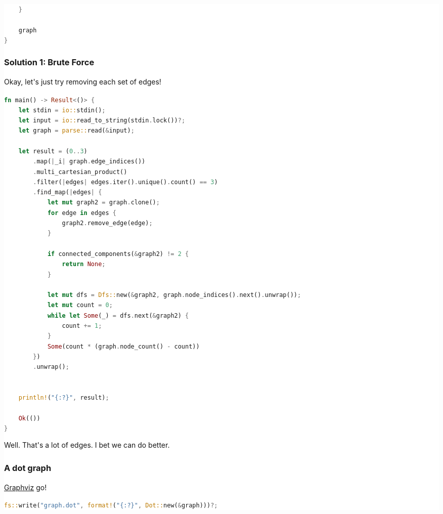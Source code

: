 ```rust
    }

    graph
}
```

### Solution 1: Brute Force

Okay, let's just try removing each set of edges!

```rust
fn main() -> Result<()> {
    let stdin = io::stdin();
    let input = io::read_to_string(stdin.lock())?;
    let graph = parse::read(&input);

    let result = (0..3)
        .map(|_i| graph.edge_indices())
        .multi_cartesian_product()
        .filter(|edges| edges.iter().unique().count() == 3)
        .find_map(|edges| {
            let mut graph2 = graph.clone();
            for edge in edges {
                graph2.remove_edge(edge);
            }

            if connected_components(&graph2) != 2 {
                return None;
            }

            let mut dfs = Dfs::new(&graph2, graph.node_indices().next().unwrap());
            let mut count = 0;
            while let Some(_) = dfs.next(&graph2) {
                count += 1;
            }
            Some(count * (graph.node_count() - count))
        })
        .unwrap();

    
    println!("{:?}", result);

    Ok(())
}
```

Well. That's a lot of edges. I bet we can do better.

### A dot graph

[Graphviz]() go!

```rust
fs::write("graph.dot", format!("{:?}", Dot::new(&graph)))?;
```
